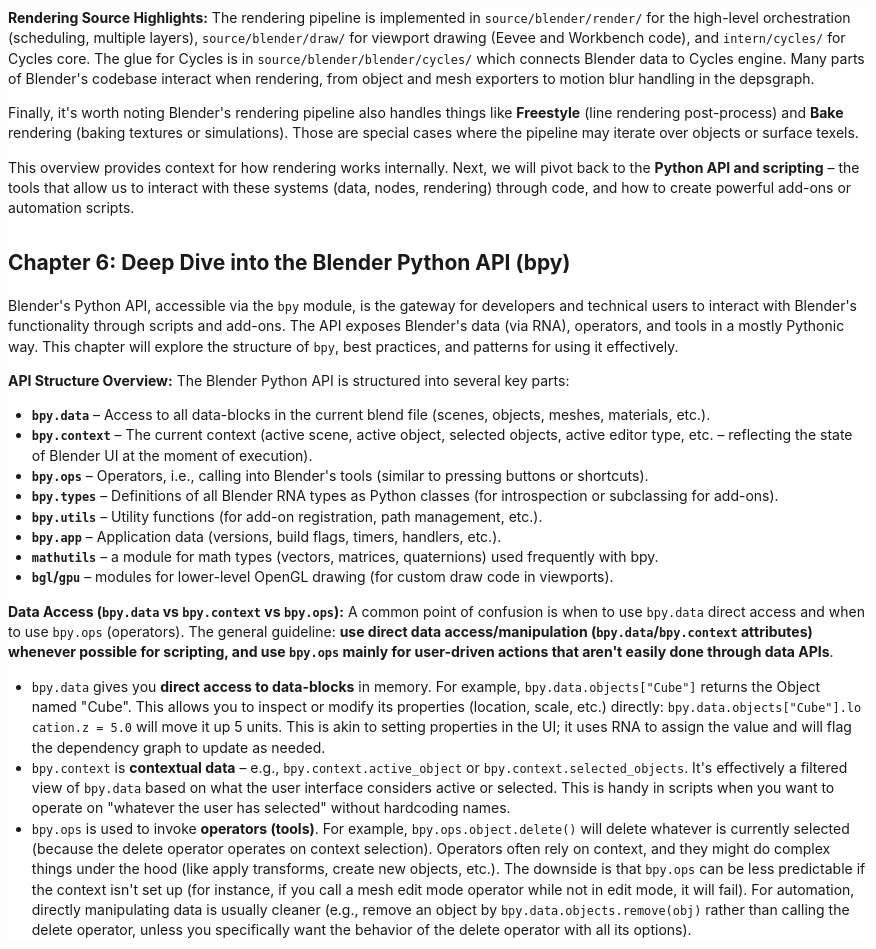 **Rendering Source Highlights:** The rendering pipeline is implemented in `source/blender/render/` for the high-level orchestration (scheduling, multiple layers), `source/blender/draw/` for viewport drawing (Eevee and Workbench code), and `intern/cycles/` for Cycles core. The glue for Cycles is in `source/blender/blender/cycles/` which connects Blender data to Cycles engine. Many parts of Blender's codebase interact when rendering, from object and mesh exporters to motion blur handling in the depsgraph.

Finally, it's worth noting Blender's rendering pipeline also handles things like **Freestyle** (line rendering post-process) and **Bake** rendering (baking textures or simulations). Those are special cases where the pipeline may iterate over objects or surface texels.

This overview provides context for how rendering works internally. Next, we will pivot back to the **Python API and scripting** – the tools that allow us to interact with these systems (data, nodes, rendering) through code, and how to create powerful add-ons or automation scripts.

## Chapter 6: Deep Dive into the Blender Python API (bpy)

Blender's Python API, accessible via the `bpy` module, is the gateway for developers and technical users to interact with Blender's functionality through scripts and add-ons. The API exposes Blender's data (via RNA), operators, and tools in a mostly Pythonic way. This chapter will explore the structure of `bpy`, best practices, and patterns for using it effectively.

**API Structure Overview:** The Blender Python API is structured into several key parts:

* **`bpy.data`** – Access to all data-blocks in the current blend file (scenes, objects, meshes, materials, etc.).
* **`bpy.context`** – The current context (active scene, active object, selected objects, active editor type, etc. – reflecting the state of Blender UI at the moment of execution).
* **`bpy.ops`** – Operators, i.e., calling into Blender's tools (similar to pressing buttons or shortcuts).
* **`bpy.types`** – Definitions of all Blender RNA types as Python classes (for introspection or subclassing for add-ons).
* **`bpy.utils`** – Utility functions (for add-on registration, path management, etc.).
* **`bpy.app`** – Application data (versions, build flags, timers, handlers, etc.).
* **`mathutils`** – a module for math types (vectors, matrices, quaternions) used frequently with bpy.
* **`bgl`/`gpu`** – modules for lower-level OpenGL drawing (for custom draw code in viewports).

**Data Access (`bpy.data` vs `bpy.context` vs `bpy.ops`):** A common point of confusion is when to use `bpy.data` direct access and when to use `bpy.ops` (operators). The general guideline: **use direct data access/manipulation (`bpy.data`/`bpy.context` attributes) whenever possible for scripting, and use `bpy.ops` mainly for user-driven actions that aren't easily done through data APIs**.

* `bpy.data` gives you **direct access to data-blocks** in memory. For example, `bpy.data.objects["Cube"]` returns the Object named "Cube". This allows you to inspect or modify its properties (location, scale, etc.) directly: `bpy.data.objects["Cube"].location.z = 5.0` will move it up 5 units. This is akin to setting properties in the UI; it uses RNA to assign the value and will flag the dependency graph to update as needed.
* `bpy.context` is **contextual data** – e.g., `bpy.context.active_object` or `bpy.context.selected_objects`. It's effectively a filtered view of `bpy.data` based on what the user interface considers active or selected. This is handy in scripts when you want to operate on "whatever the user has selected" without hardcoding names.
* `bpy.ops` is used to invoke **operators (tools)**. For example, `bpy.ops.object.delete()` will delete whatever is currently selected (because the delete operator operates on context selection). Operators often rely on context, and they might do complex things under the hood (like apply transforms, create new objects, etc.). The downside is that `bpy.ops` can be less predictable if the context isn't set up (for instance, if you call a mesh edit mode operator while not in edit mode, it will fail). For automation, directly manipulating data is usually cleaner (e.g., remove an object by `bpy.data.objects.remove(obj)` rather than calling the delete operator, unless you specifically want the behavior of the delete operator with all its options).
